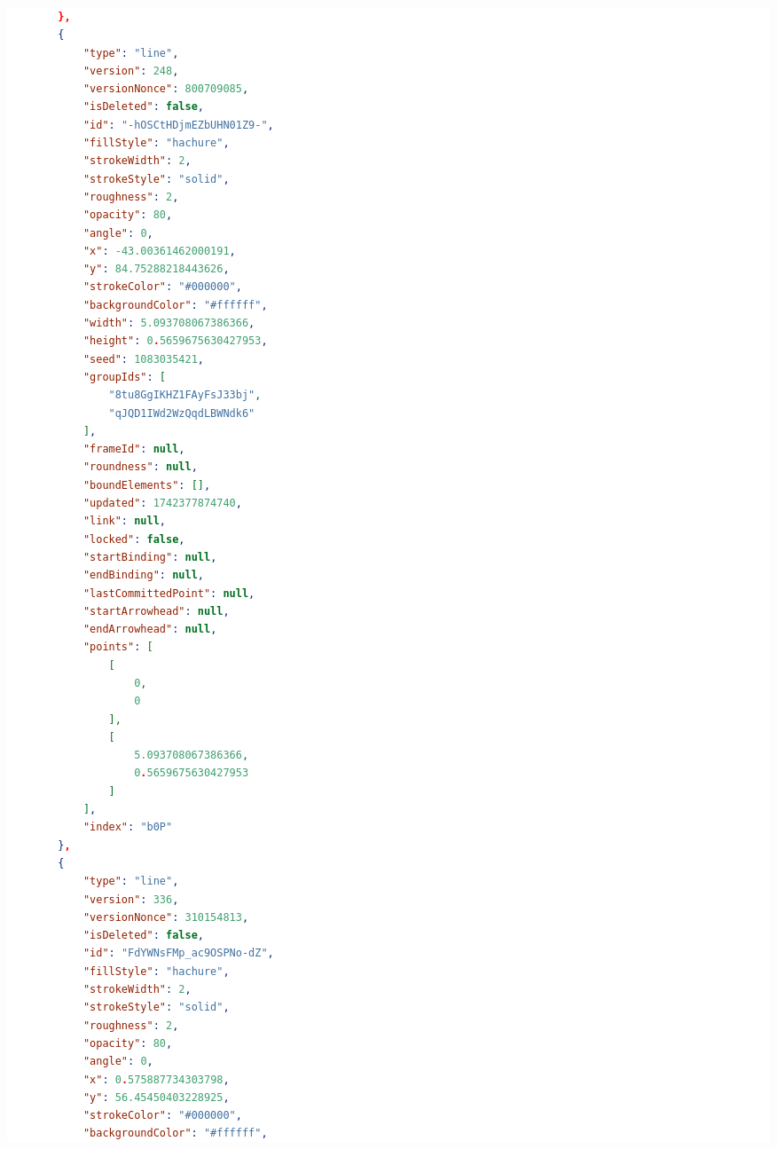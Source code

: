 ```json
		},
		{
			"type": "line",
			"version": 248,
			"versionNonce": 800709085,
			"isDeleted": false,
			"id": "-hOSCtHDjmEZbUHN01Z9-",
			"fillStyle": "hachure",
			"strokeWidth": 2,
			"strokeStyle": "solid",
			"roughness": 2,
			"opacity": 80,
			"angle": 0,
			"x": -43.00361462000191,
			"y": 84.75288218443626,
			"strokeColor": "#000000",
			"backgroundColor": "#ffffff",
			"width": 5.093708067386366,
			"height": 0.5659675630427953,
			"seed": 1083035421,
			"groupIds": [
				"8tu8GgIKHZ1FAyFsJ33bj",
				"qJQD1IWd2WzQqdLBWNdk6"
			],
			"frameId": null,
			"roundness": null,
			"boundElements": [],
			"updated": 1742377874740,
			"link": null,
			"locked": false,
			"startBinding": null,
			"endBinding": null,
			"lastCommittedPoint": null,
			"startArrowhead": null,
			"endArrowhead": null,
			"points": [
				[
					0,
					0
				],
				[
					5.093708067386366,
					0.5659675630427953
				]
			],
			"index": "b0P"
		},
		{
			"type": "line",
			"version": 336,
			"versionNonce": 310154813,
			"isDeleted": false,
			"id": "FdYWNsFMp_ac9OSPNo-dZ",
			"fillStyle": "hachure",
			"strokeWidth": 2,
			"strokeStyle": "solid",
			"roughness": 2,
			"opacity": 80,
			"angle": 0,
			"x": 0.575887734303798,
			"y": 56.45450403228925,
			"strokeColor": "#000000",
			"backgroundColor": "#ffffff",
```